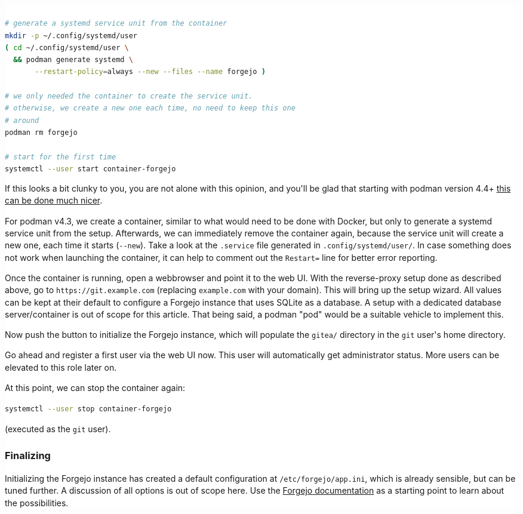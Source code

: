 ```sh

# generate a systemd service unit from the container
mkdir -p ~/.config/systemd/user
( cd ~/.config/systemd/user \
  && podman generate systemd \
       --restart-policy=always --new --files --name forgejo )

# we only needed the container to create the service unit.
# otherwise, we create a new one each time, no need to keep this one
# around
podman rm forgejo

# start for the first time
systemctl --user start container-forgejo
```

If this looks a bit clunky to you, you are not alone with this opinion, and you'll be glad that starting with podman version 4.4+ [this can be done much nicer](#setup-with-podman-v44-and-later).

For podman v4.3, we create a container, similar to what would need to be done
with Docker, but only to generate a systemd service unit from the setup.
Afterwards, we can immediately remove the container again, because the service
unit will create a new one, each time it starts (`--new`). Take a look at the
`.service` file generated in `.config/systemd/user/`. In case something does
not work when launching the container, it can help to comment out the
`Restart=` line for better error reporting.

Once the container is running, open a webbrowser and point it to the web UI.
With the reverse-proxy setup done as described above, go to
`https://git.example.com` (replacing `example.com` with your domain).  This
will bring up the setup wizard. All values can be kept at their default to
configure a Forgejo instance that uses SQLite as a database. A setup with a
dedicated database server/container is out of scope for this article. That being said,
a podman "pod" would be a suitable vehicle to implement this.

Now push the button to initialize the Forgejo instance, which will populate the
`gitea/` directory in the `git` user's home directory.

Go ahead and register a first user via the web UI now. This user will
automatically get administrator status. More users can be elevated to this role
later on.

At this point, we can stop the container again:

```sh
systemctl --user stop container-forgejo
```

(executed as the `git` user).

### Finalizing

Initializing the Forgejo instance has created a default configuration at
`/etc/forgejo/app.ini`, which is already sensible, but can be tuned further. A
discussion of all options is out of scope here. Use the [Forgejo
documentation](https://forgejo.org/docs/latest/admin/config-cheat-sheet/) as a
starting point to learn about the possibilities.
